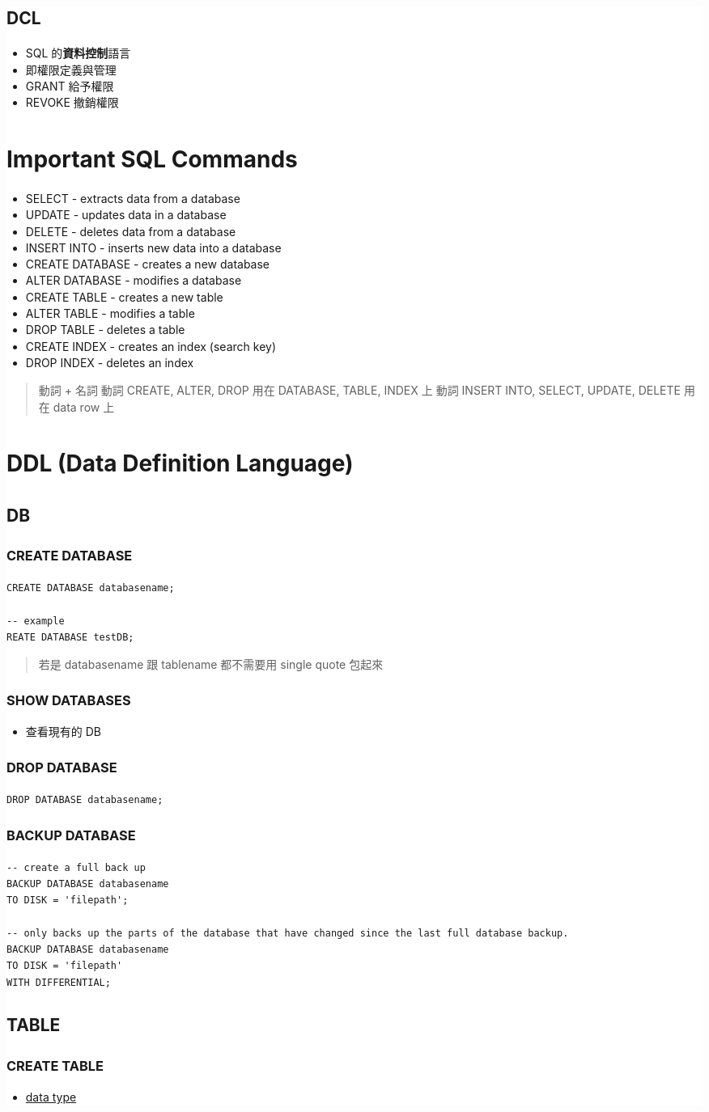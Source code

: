 ## DCL
- SQL 的**資料控制**語言
- 即權限定義與管理
- GRANT 給予權限
- REVOKE 撤銷權限
# Important SQL Commands

- SELECT - extracts data from a database
- UPDATE - updates data in a database
- DELETE - deletes data from a database
- INSERT INTO - inserts new data into a database
- CREATE DATABASE - creates a new database
- ALTER DATABASE - modifies a database
- CREATE TABLE - creates a new table
- ALTER TABLE - modifies a table
- DROP TABLE - deletes a table
- CREATE INDEX - creates an index (search key)
- DROP INDEX - deletes an index

> 動詞 + 名詞
> 動詞 CREATE, ALTER, DROP 用在 DATABASE, TABLE, INDEX 上
> 動詞 INSERT INTO, SELECT, UPDATE, DELETE 用在 data row 上




# DDL (Data Definition Language)
## DB 
### CREATE DATABASE
```sql=
CREATE DATABASE databasename; 

-- example
REATE DATABASE testDB;
```
> 若是 databasename 跟 tablename 都不需要用 single quote 包起來

### SHOW DATABASES
- 查看現有的 DB

### DROP DATABASE
```sql=
DROP DATABASE databasename; 
```

### BACKUP DATABASE
```sql=
-- create a full back up
BACKUP DATABASE databasename
TO DISK = 'filepath'; 

-- only backs up the parts of the database that have changed since the last full database backup.
BACKUP DATABASE databasename
TO DISK = 'filepath'
WITH DIFFERENTIAL; 
```
## TABLE
### CREATE TABLE
- [data type](https://www.w3schools.com/sql/sql_datatypes.asp)